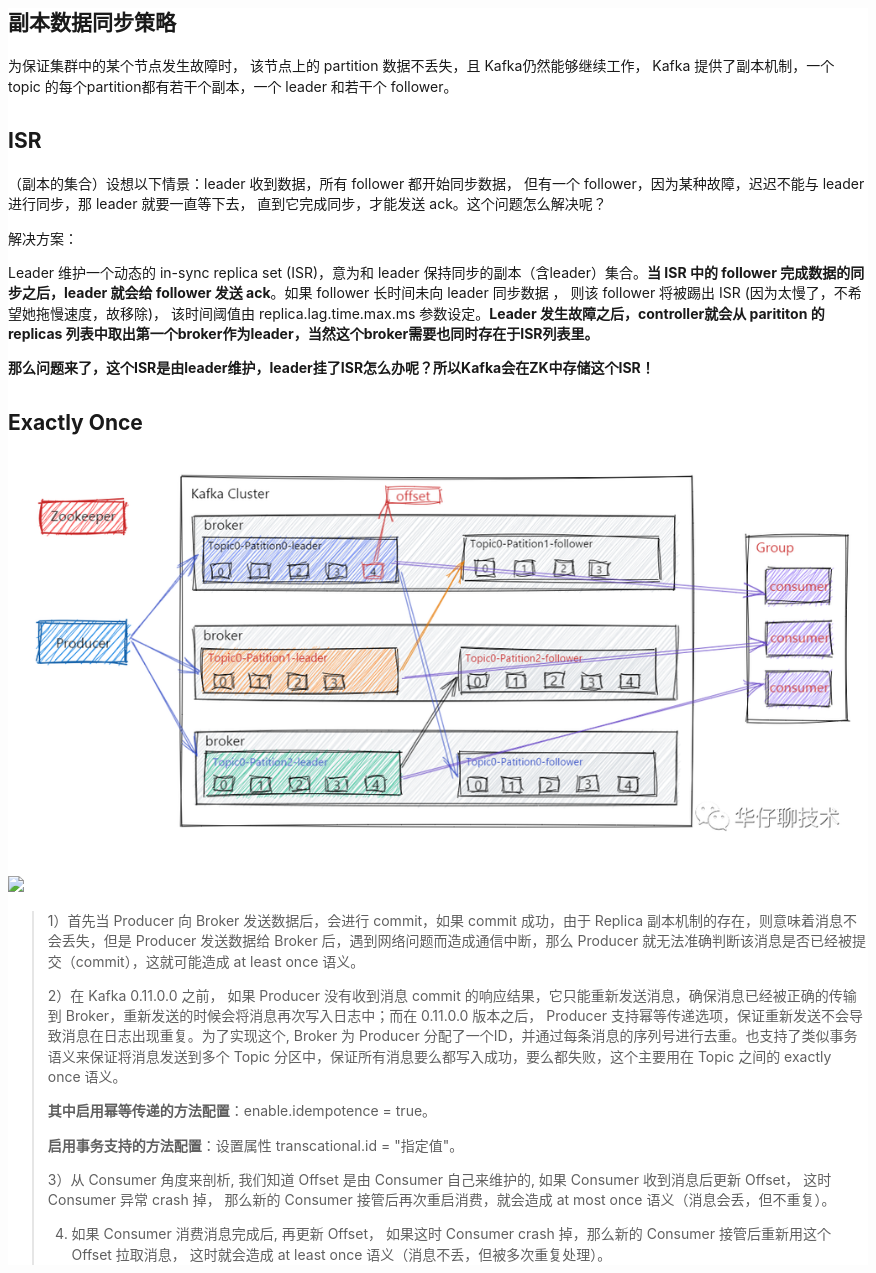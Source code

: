 ## 副本数据同步策略

为保证集群中的某个节点发生故障时， 该节点上的 partition 数据不丢失，且 Kafka仍然能够继续工作， Kafka 提供了副本机制，一个 topic 的每个partition都有若干个副本，一个 leader 和若干个 follower。



## ISR

（副本的集合）设想以下情景：leader 收到数据，所有 follower 都开始同步数据， 但有一个 follower，因为某种故障，迟迟不能与 leader 进行同步，那 leader 就要一直等下去， 直到它完成同步，才能发送 ack。这个问题怎么解决呢？

解决方案：

Leader 维护一个动态的 in-sync replica set (ISR)，意为和 leader 保持同步的副本（含leader）集合。**当 ISR 中的 follower 完成数据的同步之后，leader 就会给 follower 发送 ack**。如果 follower 长时间未向 leader 同步数据 ， 则该 follower 将被踢出 ISR (因为太慢了，不希望她拖慢速度，故移除)， 该时间阈值由 replica.lag.time.max.ms 参数设定。**Leader 发生故障之后，controller就会从 parititon 的 replicas 列表中取出第一个broker作为leader，当然这个broker需要也同时存在于ISR列表里。**

**那么问题来了，这个ISR是由leader维护，leader挂了ISR怎么办呢？所以Kafka会在ZK中存储这个ISR！**



## Exactly Once

![](img-Kafka-介绍与使用/消息传递语义.png)

![](/Users/jiangchengji/java/Kafka/文档/Kafka/img-Kafka-介绍与使用/传递语义.png)

> 1）首先当 Producer 向 Broker 发送数据后，会进行 commit，如果 commit 成功，由于 Replica 副本机制的存在，则意味着消息不会丢失，但是 Producer 发送数据给 Broker 后，遇到网络问题而造成通信中断，那么 Producer 就无法准确判断该消息是否已经被提交（commit），这就可能造成 at least once 语义。
>
> 2）在 Kafka 0.11.0.0 之前， 如果 Producer 没有收到消息 commit 的响应结果，它只能重新发送消息，确保消息已经被正确的传输到 Broker，重新发送的时候会将消息再次写入日志中；而在 0.11.0.0 版本之后， Producer 支持幂等传递选项，保证重新发送不会导致消息在日志出现重复。为了实现这个, Broker 为 Producer 分配了一个ID，并通过每条消息的序列号进行去重。也支持了类似事务语义来保证将消息发送到多个 Topic 分区中，保证所有消息要么都写入成功，要么都失败，这个主要用在 Topic 之间的 exactly once 语义。
>
> **其中启用幂等传递的方法配置**：enable.idempotence = true。
>
> **启用事务支持的方法配置**：设置属性 transcational.id = "指定值"。
>
> 3）从 Consumer 角度来剖析, 我们知道 Offset 是由 Consumer 自己来维护的, 如果 Consumer 收到消息后更新 Offset， 这时 Consumer 异常 crash 掉， 那么新的 Consumer 接管后再次重启消费，就会造成 at most once 语义（消息会丢，但不重复）。
>
> 4) 如果 Consumer 消费消息完成后, 再更新 Offset， 如果这时 Consumer crash 掉，那么新的 Consumer 接管后重新用这个 Offset 拉取消息， 这时就会造成 at least once 语义（消息不丢，但被多次重复处理）。
